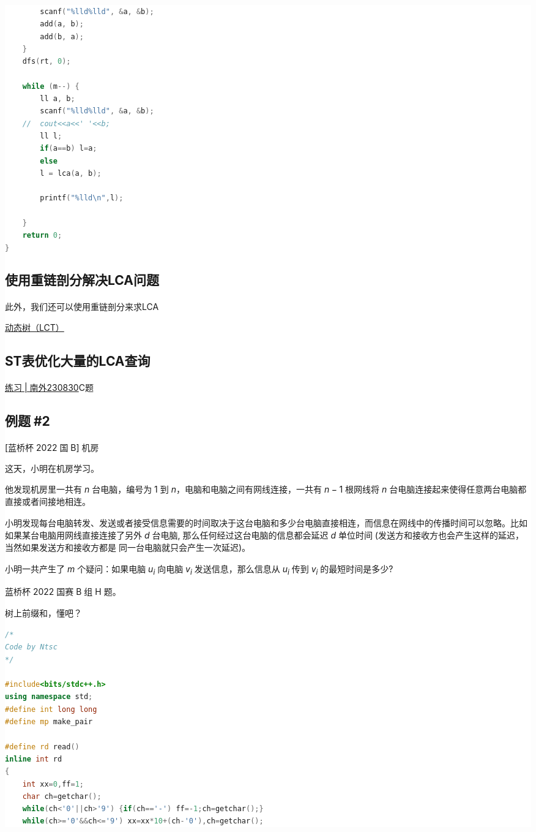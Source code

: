 ```C++
		scanf("%lld%lld", &a, &b);
		add(a, b);
		add(b, a);
	}
	dfs(rt, 0);
	
	while (m--) {
		ll a, b;
		scanf("%lld%lld", &a, &b);
	//	cout<<a<<' '<<b;
		ll l;
		if(a==b) l=a;
		else
		l = lca(a, b);
		
		printf("%lld\n",l);

	}
	return 0;
}
```

## 使用重链剖分解决LCA问题

此外，我们还可以使用重链剖分来求LCA

[动态树（LCT）](https://flowus.cn/4077b622-00bd-4d7d-b2a6-0ca0e0d73b87)

## ST表优化大量的LCA查询

[练习 | 南外230830](https://flowus.cn/0e07dd05-2912-41fb-b8d6-963fa8b69a94)C题

## 例题 #2

[蓝桥杯 2022 国 B] 机房

这天，小明在机房学习。

他发现机房里一共有 $n$ 台电脑，编号为 1 到 $n$，电脑和电脑之间有网线连接，一共有 $n-1$ 根网线将 $n$ 台电脑连接起来使得任意两台电脑都直接或者间接地相连。

小明发现每台电脑转发、发送或者接受信息需要的时间取决于这台电脑和多少台电脑直接相连，而信息在网线中的传播时间可以忽略。比如如果某台电脑用网线直接连接了另外 $d$ 台电脑, 那么任何经过这台电脑的信息都会延迟 $d$ 单位时间 (发送方和接收方也会产生这样的延迟，当然如果发送方和接收方都是 同一台电脑就只会产生一次延迟)。

小明一共产生了 $m$ 个疑问：如果电脑 $u_{i}$ 向电脑 $v_{i}$ 发送信息，那么信息从 $u_{i}$ 传到 $v_{i}$ 的最短时间是多少?

蓝桥杯 2022 国赛 B 组 H 题。

树上前缀和，懂吧？

```C++
/*
Code by Ntsc
*/

#include<bits/stdc++.h>
using namespace std;
#define int long long
#define mp make_pair

#define rd read()
inline int rd
{
    int xx=0,ff=1;
    char ch=getchar();
    while(ch<'0'||ch>'9') {if(ch=='-') ff=-1;ch=getchar();}
    while(ch>='0'&&ch<='9') xx=xx*10+(ch-'0'),ch=getchar();
```